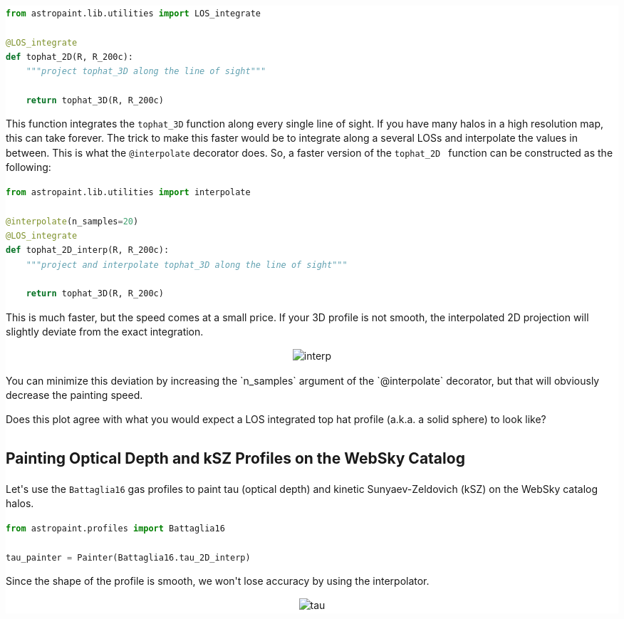 ```python  
from astropaint.lib.utilities import LOS_integrate

@LOS_integrate
def tophat_2D(R, R_200c):
    """project tophat_3D along the line of sight"""

    return tophat_3D(R, R_200c)
``` 
This function integrates the `tophat_3D` function along every single line of
 sight. If you have many halos in a high resolution map, this can take
  forever. The trick to make this faster would be to integrate along a
   several LOSs and interpolate the values in between. This is what the
    `@interpolate` decorator does. So, a faster version of the `tophat_2D
    ` function can be constructed as the following:
    

```python  
from astropaint.lib.utilities import interpolate

@interpolate(n_samples=20)
@LOS_integrate
def tophat_2D_interp(R, R_200c):
    """project and interpolate tophat_3D along the line of sight"""
 
    return tophat_3D(R, R_200c)
```   
This is much faster, but the speed comes at a small price. If your 3D profile
 is not smooth, the interpolated 2D projection will slightly deviate from the
  exact integration. 
 <p align="center">
 <img src="images/tophat_interp.png" alt="interp" height="300"/>
 </p>
You can minimize this deviation by increasing the `n_samples` argument of the
 `@interpolate` decorator, but that will obviously decrease the painting speed.
 
 Does this plot agree with what you would expect a LOS integrated top hat
  profile (a.k.a. a solid sphere) to look like? 

## Painting Optical Depth and kSZ Profiles on the WebSky Catalog  

Let's use the `Battaglia16` gas profiles to paint tau (optical depth) and
 kinetic Sunyaev-Zeldovich (kSZ) on the WebSky catalog halos. 
 
 ```python
from astropaint.profiles import Battaglia16
 
 tau_painter = Painter(Battaglia16.tau_2D_interp)
```
 
 Since the shape of the profile is smooth, we won't lose accuracy by using the
  interpolator. 
<p align="center">
<img src="images/battaglia16_tau.png" alt="tau" height="300"/>
</p> 
